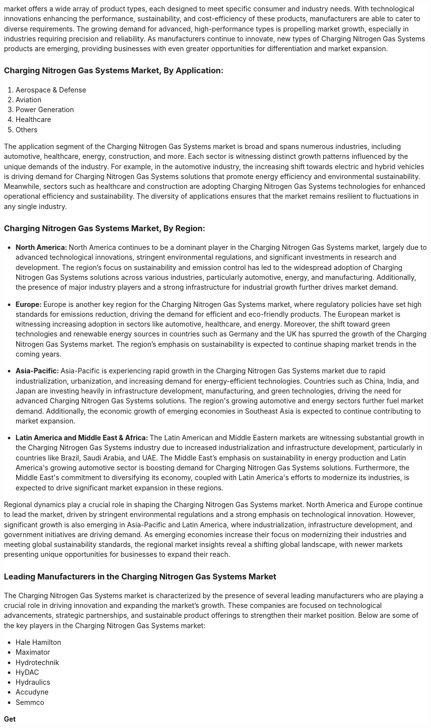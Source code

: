 market offers a wide array of product types, each designed to meet specific consumer and industry needs. With technological innovations enhancing the performance, sustainability, and cost-efficiency of these products, manufacturers are able to cater to diverse requirements. The growing demand for advanced, high-performance types is propelling market growth, especially in industries requiring precision and reliability. As manufacturers continue to innovate, new types of Charging Nitrogen Gas Systems products are emerging, providing businesses with even greater opportunities for differentiation and market expansion.</p><h3>Charging Nitrogen Gas Systems Market,&nbsp;By Application:</h3><ol><li>Aerospace & Defense<li> Aviation<li> Power Generation<li> Healthcare<li> Others</li></ol><p>The application segment of the Charging Nitrogen Gas Systems market is broad and spans numerous industries, including automotive, healthcare, energy, construction, and more. Each sector is witnessing distinct growth patterns influenced by the unique demands of the industry. For example, in the automotive industry, the increasing shift towards electric and hybrid vehicles is driving demand for Charging Nitrogen Gas Systems solutions that promote energy efficiency and environmental sustainability. Meanwhile, sectors such as healthcare and construction are adopting Charging Nitrogen Gas Systems technologies for enhanced operational efficiency and sustainability. The diversity of applications ensures that the market remains resilient to fluctuations in any single industry.</p><h3>Charging Nitrogen Gas Systems Market, By Region:</h3><ul><li><p><strong>North America:&nbsp;</strong>North America continues to be a dominant player in the Charging Nitrogen Gas Systems market, largely due to advanced technological innovations, stringent environmental regulations, and significant investments in research and development. The region&rsquo;s focus on sustainability and emission control has led to the widespread adoption of Charging Nitrogen Gas Systems solutions across various industries, particularly automotive, energy, and manufacturing. Additionally, the presence of major industry players and a strong infrastructure for industrial growth further drives market demand.</p></li><li><p><strong><strong>Europe:&nbsp;</strong></strong>Europe is another key region for the Charging Nitrogen Gas Systems market, where regulatory policies have set high standards for emissions reduction, driving the demand for efficient and eco-friendly products. The European market is witnessing increasing adoption in sectors like automotive, healthcare, and energy. Moreover, the shift toward green technologies and renewable energy sources in countries such as Germany and the UK has spurred the growth of the Charging Nitrogen Gas Systems market. The region&rsquo;s emphasis on sustainability is expected to continue shaping market trends in the coming years.</p></li><li><p><strong><strong>Asia-Pacific:&nbsp;</strong></strong>Asia-Pacific is experiencing rapid growth in the Charging Nitrogen Gas Systems market due to rapid industrialization, urbanization, and increasing demand for energy-efficient technologies. Countries such as China, India, and Japan are investing heavily in infrastructure development, manufacturing, and green technologies, driving the need for advanced Charging Nitrogen Gas Systems solutions. The region's growing automotive and energy sectors further fuel market demand. Additionally, the economic growth of emerging economies in Southeast Asia is expected to continue contributing to market expansion.</p></li><li><p><strong><strong>Latin America and Middle East &amp; Africa:&nbsp;</strong></strong>The Latin American and Middle Eastern markets are witnessing substantial growth in the Charging Nitrogen Gas Systems industry due to increased industrialization and infrastructure development, particularly in countries like Brazil, Saudi Arabia, and UAE. The Middle East&rsquo;s emphasis on sustainability in energy production and Latin America's growing automotive sector is boosting demand for Charging Nitrogen Gas Systems solutions. Furthermore, the Middle East's commitment to diversifying its economy, coupled with Latin America's efforts to modernize its industries, is expected to drive significant market expansion in these regions.</p></li></ul><p>Regional dynamics play a crucial role in shaping the Charging Nitrogen Gas Systems market. North America and Europe continue to lead the market, driven by stringent environmental regulations and a strong emphasis on technological innovation. However, significant growth is also emerging in Asia-Pacific and Latin America, where industrialization, infrastructure development, and government initiatives are driving demand. As emerging economies increase their focus on modernizing their industries and meeting global sustainability standards, the regional market insights reveal a shifting global landscape, with newer markets presenting unique opportunities for businesses to expand their reach.</p><h3><strong>Leading Manufacturers in the Charging Nitrogen Gas Systems Market</strong></h3><p>The Charging Nitrogen Gas Systems market is characterized by the presence of several leading manufacturers who are playing a crucial role in driving innovation and expanding the market&rsquo;s growth. These companies are focused on technological advancements, strategic partnerships, and sustainable product offerings to strengthen their market position. Below are some of the key players in the Charging Nitrogen Gas Systems market:</p></div><div class="article-main__content" data-test-id="publishing-text-block"><ul><li><span class="">Hale Hamilton<li>Maximator<li>Hydrotechnik<li>HyDAC<li>Hydraulics<li>Accudyne<li>Semmco</span></li></ul></div><div class="article-main__content" data-test-id="publishing-text-block"><p><span class="font-[700]"><strong>Get